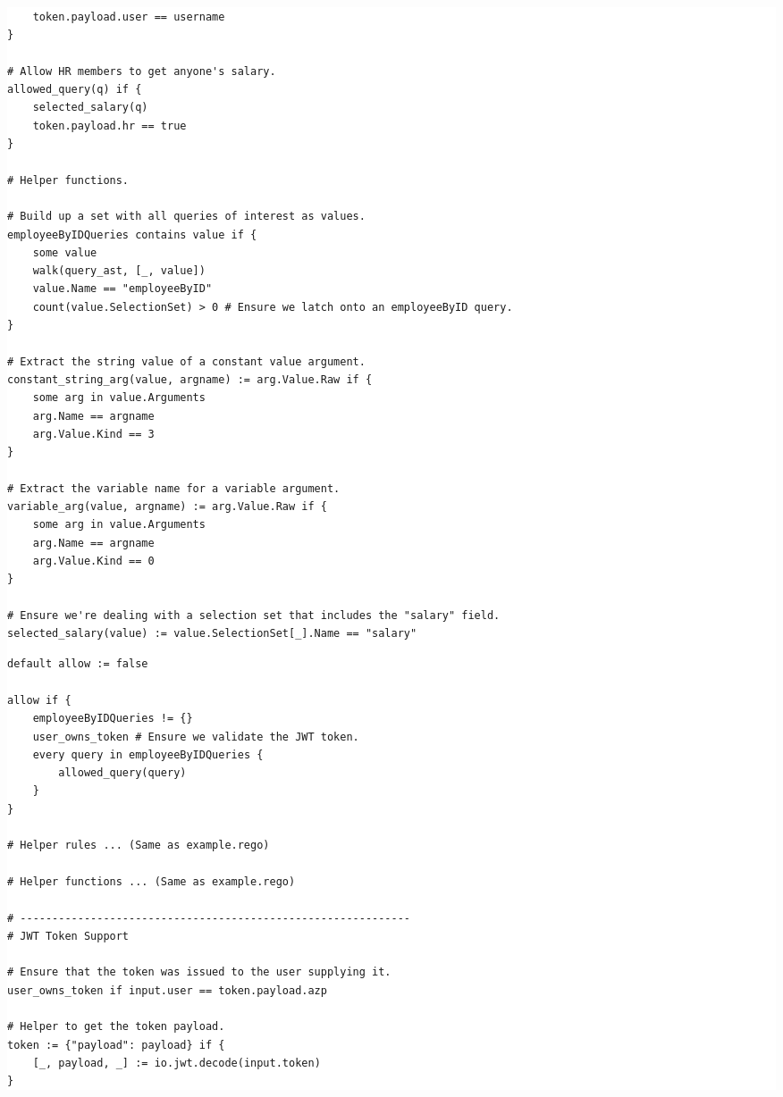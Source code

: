 ```live:jwt_example:module:hidden
	token.payload.user == username
}

# Allow HR members to get anyone's salary.
allowed_query(q) if {
	selected_salary(q)
	token.payload.hr == true
}

# Helper functions.

# Build up a set with all queries of interest as values.
employeeByIDQueries contains value if {
	some value
	walk(query_ast, [_, value])
	value.Name == "employeeByID"
	count(value.SelectionSet) > 0 # Ensure we latch onto an employeeByID query.
}

# Extract the string value of a constant value argument.
constant_string_arg(value, argname) := arg.Value.Raw if {
	some arg in value.Arguments
	arg.Name == argname
	arg.Value.Kind == 3
}

# Extract the variable name for a variable argument.
variable_arg(value, argname) := arg.Value.Raw if {
	some arg in value.Arguments
	arg.Name == argname
	arg.Value.Kind == 0
}

# Ensure we're dealing with a selection set that includes the "salary" field.
selected_salary(value) := value.SelectionSet[_].Name == "salary"
```

```live:jwt_example/new_rules:module:openable
default allow := false

allow if {
	employeeByIDQueries != {}
	user_owns_token # Ensure we validate the JWT token.
	every query in employeeByIDQueries {
		allowed_query(query)
	}
}

# Helper rules ... (Same as example.rego)

# Helper functions ... (Same as example.rego)

# -------------------------------------------------------------
# JWT Token Support

# Ensure that the token was issued to the user supplying it.
user_owns_token if input.user == token.payload.azp

# Helper to get the token payload.
token := {"payload": payload} if {
	[_, payload, _] := io.jwt.decode(input.token)
}
```


  [wikipedia-ast]: https://en.wikipedia.org/wiki/Abstract_syntax_tree
[graphql-example-repo]: https://github.com/StyraInc/graphql-apollo-example